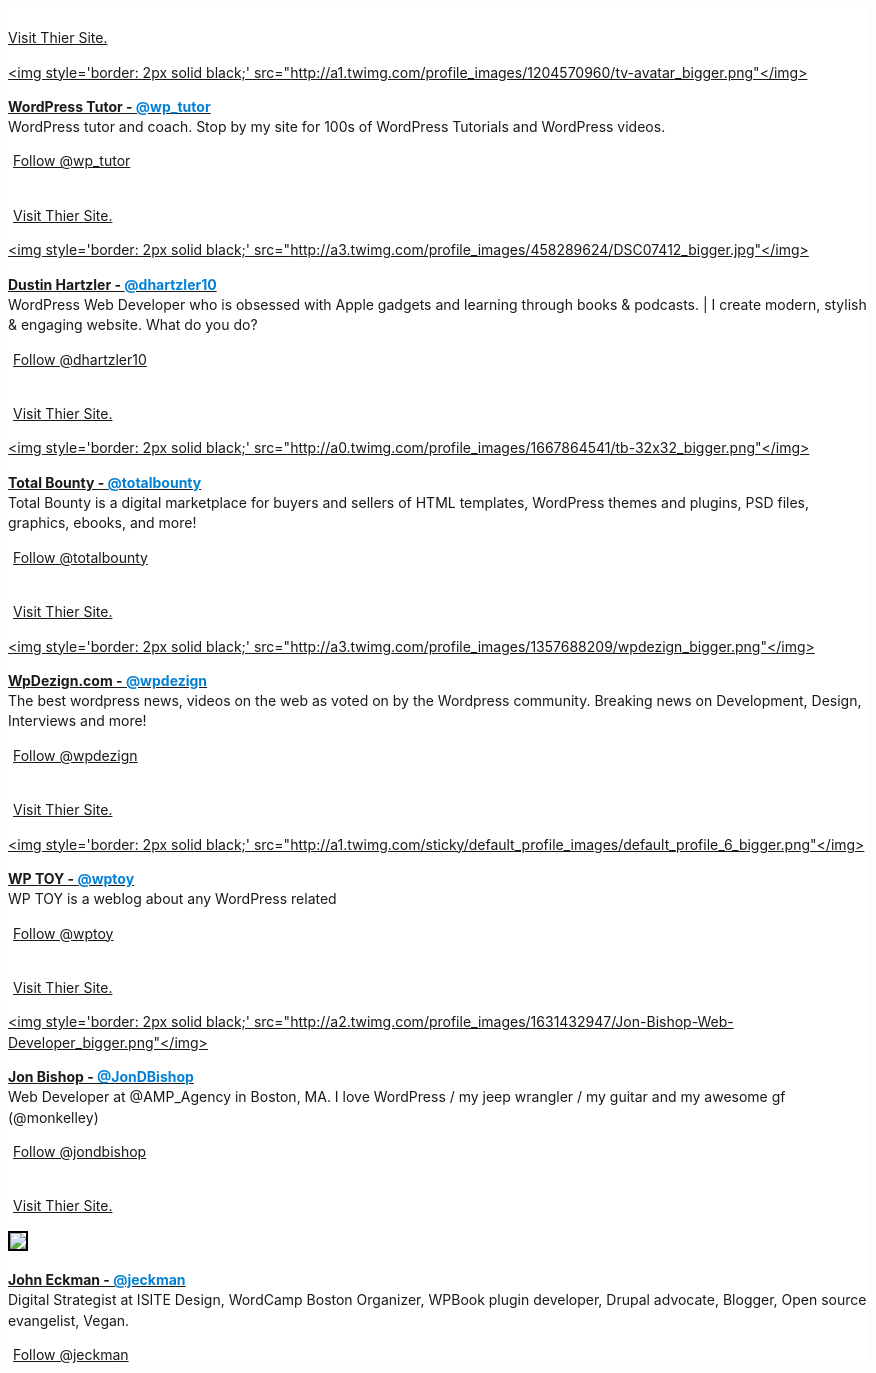  <br /><a href='http://www.wpthemesnews.com/' target='_blank' class='btn primary' style='margin-top:10px;'>Visit Thier Site.</a></div></div></div><div class='alert-message'><div class='row'><div class='span2'><a href='http://twitter.com/wp_tutor' target='_blank'><img style='border: 2px solid black;' src="http://a1.twimg.com/profile_images/1204570960/tv-avatar_bigger.png"</img></div></a><div class='span5' style='margin-left: 0px;'><p><b><a href='http://twitter.com/wp_tutor' target='_blank'>WordPress Tutor - <span style='color:#0380d4;'>@wp_tutor</a></span></b><br /> WordPress tutor and coach. Stop by my site for 100s of WordPress Tutorials and WordPress videos.</p></div><div class='span3' style='margin-left: 5px !important;'><a href='https://twitter.com/wp_tutor' class='btn' target='_blank'>Follow @wp_tutor</a>

 <br /><a href='http://WordPressTutor.TV' target='_blank' class='btn primary' style='margin-top:10px;'>Visit Thier Site.</a></div></div></div><div class='alert-message'><div class='row'><div class='span2'><a href='http://twitter.com/dhartzler10' target='_blank'><img style='border: 2px solid black;' src="http://a3.twimg.com/profile_images/458289624/DSC07412_bigger.jpg"</img></div></a><div class='span5' style='margin-left: 0px;'><p><b><a href='http://twitter.com/dhartzler10' target='_blank'>Dustin Hartzler - <span style='color:#0380d4;'>@dhartzler10</a></span></b><br /> WordPress Web Developer who is obsessed with Apple gadgets and learning through books & podcasts. | I create modern, stylish & engaging website. What do you do?</p></div><div class='span3' style='margin-left: 5px !important;'><a href='https://twitter.com/dhartzler10' class='btn' target='_blank'>Follow @dhartzler10</a>

 <br /><a href='http://www.YourWebsiteEngineer.com' target='_blank' class='btn primary' style='margin-top:10px;'>Visit Thier Site.</a></div></div></div><div class='alert-message'><div class='row'><div class='span2'><a href='http://twitter.com/totalbounty' target='_blank'><img style='border: 2px solid black;' src="http://a0.twimg.com/profile_images/1667864541/tb-32x32_bigger.png"</img></div></a><div class='span5' style='margin-left: 0px;'><p><b><a href='http://twitter.com/totalbounty' target='_blank'>Total Bounty - <span style='color:#0380d4;'>@totalbounty</a></span></b><br /> Total Bounty is a digital marketplace for buyers and sellers of HTML templates, WordPress themes and plugins, PSD files, graphics, ebooks, and more!</p></div><div class='span3' style='margin-left: 5px !important;'><a href='https://twitter.com/totalbounty' class='btn' target='_blank'>Follow @totalbounty</a>

 <br /><a href='http://www.totalbounty.com' target='_blank' class='btn primary' style='margin-top:10px;'>Visit Thier Site.</a></div></div></div><div class='alert-message'><div class='row'><div class='span2'><a href='http://twitter.com/wpdezign' target='_blank'><img style='border: 2px solid black;' src="http://a3.twimg.com/profile_images/1357688209/wpdezign_bigger.png"</img></div></a><div class='span5' style='margin-left: 0px;'><p><b><a href='http://twitter.com/wpdezign' target='_blank'>WpDezign.com - <span style='color:#0380d4;'>@wpdezign</a></span></b><br /> The best wordpress news, videos on the web as voted on by the Wordpress community. Breaking news on Development, Design, Interviews and more!</p></div><div class='span3' style='margin-left: 5px !important;'><a href='https://twitter.com/wpdezign' class='btn' target='_blank'>Follow @wpdezign</a>

 <br /><a href='http://www.wpdezign.com' target='_blank' class='btn primary' style='margin-top:10px;'>Visit Thier Site.</a></div></div></div><div class='alert-message'><div class='row'><div class='span2'><a href='http://twitter.com/wptoy' target='_blank'><img style='border: 2px solid black;' src="http://a1.twimg.com/sticky/default_profile_images/default_profile_6_bigger.png"</img></div></a><div class='span5' style='margin-left: 0px;'><p><b><a href='http://twitter.com/wptoy' target='_blank'>WP TOY - <span style='color:#0380d4;'>@wptoy</a></span></b><br /> WP TOY is a weblog about any WordPress related</p></div><div class='span3' style='margin-left: 5px !important;'><a href='https://twitter.com/wptoy' class='btn' target='_blank'>Follow @wptoy</a>

 <br /><a href='http://www.wptoy.com' target='_blank' class='btn primary' style='margin-top:10px;'>Visit Thier Site.</a></div></div></div><div class='alert-message'><div class='row'><div class='span2'><a href='http://twitter.com/jondbishop' target='_blank'><img style='border: 2px solid black;' src="http://a2.twimg.com/profile_images/1631432947/Jon-Bishop-Web-Developer_bigger.png"</img></div></a><div class='span5' style='margin-left: 0px;'><p><b><a href='http://twitter.com/jondbishop' target='_blank'>Jon Bishop - <span style='color:#0380d4;'>@JonDBishop</a></span></b><br /> Web Developer at @AMP_Agency in Boston, MA. I love WordPress / my jeep wrangler / my guitar and my awesome gf (@monkelley)</p></div><div class='span3' style='margin-left: 5px !important;'><a href='https://twitter.com/jondbishop' class='btn' target='_blank'>Follow @jondbishop</a>

 <br /><a href='http://www.jonbishop.com' target='_blank' class='btn primary' style='margin-top:10px;'>Visit Thier Site.</a></div></div></div>



<div class='alert-message'><div class='row'><div class='span2'><a href='http://twitter.com/jeckman' target='_blank'><img style='border: 2px solid black;' src="http://a3.twimg.com/profile_images/1738003123/profile-image-display_bigger.png"</img></div></a><div class='span5' style='margin-left: 0px;'><p><b><a href='http://twitter.com/jeckman' target='_blank'>John Eckman - <span style='color:#0380d4;'>@jeckman</a></span></b><br /> Digital Strategist at ISITE Design, WordCamp Boston Organizer, WPBook plugin developer, Drupal advocate, Blogger, Open source evangelist, Vegan.</p></div><div class='span3' style='margin-left: 5px !important;'><a href='https://twitter.com/jeckman' class='btn' target='_blank'>Follow @jeckman</a>
